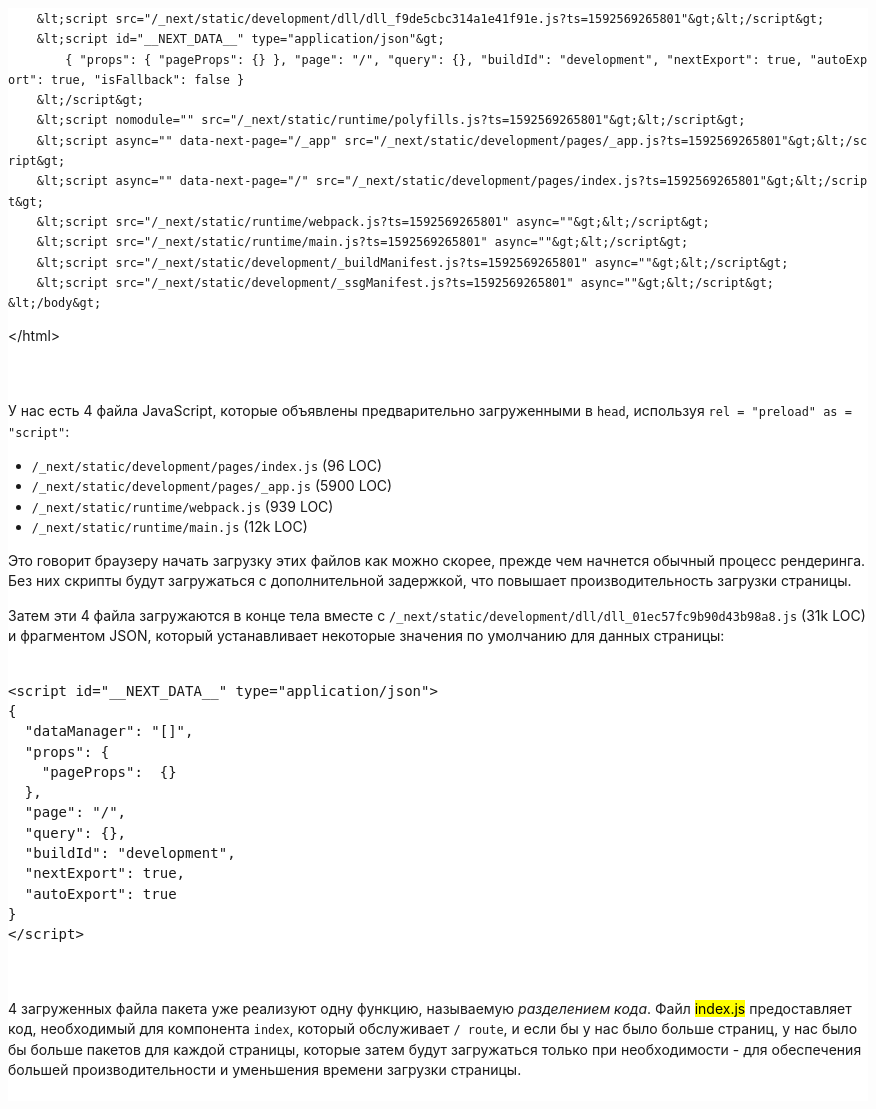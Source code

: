         &lt;script src="/_next/static/development/dll/dll_f9de5cbc314a1e41f91e.js?ts=1592569265801"&gt;&lt;/script&gt;
        &lt;script id="__NEXT_DATA__" type="application/json"&gt;
            { "props": { "pageProps": {} }, "page": "/", "query": {}, "buildId": "development", "nextExport": true, "autoExport": true, "isFallback": false }
        &lt;/script&gt;
        &lt;script nomodule="" src="/_next/static/runtime/polyfills.js?ts=1592569265801"&gt;&lt;/script&gt;
        &lt;script async="" data-next-page="/_app" src="/_next/static/development/pages/_app.js?ts=1592569265801"&gt;&lt;/script&gt;
        &lt;script async="" data-next-page="/" src="/_next/static/development/pages/index.js?ts=1592569265801"&gt;&lt;/script&gt;
        &lt;script src="/_next/static/runtime/webpack.js?ts=1592569265801" async=""&gt;&lt;/script&gt;
        &lt;script src="/_next/static/runtime/main.js?ts=1592569265801" async=""&gt;&lt;/script&gt;
        &lt;script src="/_next/static/development/_buildManifest.js?ts=1592569265801" async=""&gt;&lt;/script&gt;
        &lt;script src="/_next/static/development/_ssgManifest.js?ts=1592569265801" async=""&gt;&lt;/script&gt;
    &lt;/body&gt;
&lt;/html&gt;

</pre>
<br />
<br/ >
У нас есть 4 файла JavaScript, которые объявлены предварительно загруженными в <code>head</code>, используя <code>rel = "preload" as = "script"</code>:
<ul>
<li><code>/_next/static/development/pages/index.js</code> (96 LOC)</li>
<li><code>/_next/static/development/pages/_app.js</code> (5900 LOC)</li>
<li><code>/_next/static/runtime/webpack.js</code> (939 LOC)</li>
<li><code>/_next/static/runtime/main.js</code> (12k LOC)</li>
</ul>
Это говорит браузеру начать загрузку этих файлов как можно скорее, прежде чем начнется обычный процесс рендеринга. Без них скрипты будут загружаться с дополнительной задержкой, что повышает производительность загрузки страницы.

Затем эти 4 файла загружаются в конце тела вместе с <code>/_next/static/development/dll/dll_01ec57fc9b90d43b98a8.js</code> (31k LOC) и фрагментом JSON, который устанавливает некоторые значения по умолчанию для данных страницы:
<br />
<br />
<pre class="pre-scrollable">
&lt;script id="__NEXT_DATA__" type="application/json"&gt;
{
  "dataManager": "[]",
  "props": {
    "pageProps":  {}
  },
  "page": "/",
  "query": {},
  "buildId": "development",
  "nextExport": true,
  "autoExport": true
}
&lt;/script&gt;
</pre>
<br />
<br/ >
4 загруженных файла пакета уже реализуют одну функцию, называемую <em>разделением кода</em>. Файл <mark>index.js</mark> предоставляет код, необходимый для компонента <code>index</code>, который обслуживает <code>/ route</code>, и если бы у нас было больше страниц, у нас было бы больше пакетов для каждой страницы, которые затем будут загружаться только при необходимости - для обеспечения большей производительности и уменьшения времени загрузки страницы.
<br />
<br/ >
